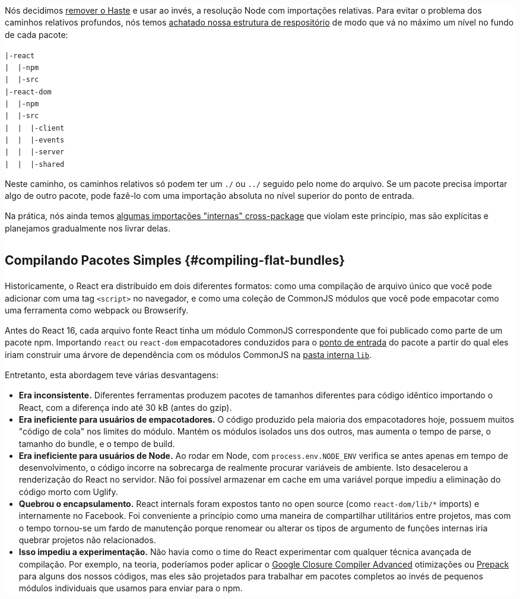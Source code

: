 Nós decidimos [remover o Haste](https://github.com/facebook/react/pull/11303) e usar ao invés, a resolução Node com importações relativas. Para evitar o problema dos caminhos relativos profundos, nós temos [achatado nossa estrutura de respositório](https://github.com/facebook/react/pull/11304) de modo que vá no máximo um nível no fundo de cada pacote:

```
|-react
|  |-npm
|  |-src
|-react-dom
|  |-npm
|  |-src
|  |  |-client
|  |  |-events
|  |  |-server
|  |  |-shared
```

Neste caminho, os caminhos relativos só podem ter um `./` ou `../` seguido pelo nome do arquivo. Se um pacote precisa importar algo de outro pacote, pode fazê-lo com uma importação absoluta no nível superior do ponto de entrada.

Na prática, nós ainda temos [algumas importações "internas" cross-package](https://github.com/facebook/react/blob/cc52e06b490e0dc2482b345aa5d0d65fae931095/packages/react-dom/src/client/ReactDOMFiberComponent.js#L10-L11) que violam este princípio, mas são explícitas e planejamos gradualmente nos livrar delas.

## Compilando Pacotes Simples {#compiling-flat-bundles}

Historicamente, o React era distribuído em dois diferentes formatos: como uma compilação de arquivo único que você pode adicionar com uma tag `<script>` no navegador, e como uma coleção de CommonJS módulos que você pode empacotar como uma ferramenta como webpack ou Browserify. 

Antes do React 16, cada arquivo fonte React tinha um módulo CommonJS correspondente que foi publicado como parte de um pacote npm. Importando `react` ou `react-dom` empacotadores conduzidos para o [ponto de entrada](https://unpkg.com/react@15/index.js) do pacote a partir do qual eles iriam construir uma árvore de dependência com os módulos CommonJS na [pasta interna `lib`](https://unpkg.com/react@15/lib/).

Entretanto, esta abordagem teve várias desvantagens:

* **Era inconsistente.** Diferentes ferramentas produzem pacotes de tamanhos diferentes para código idêntico importando o React, com a diferença indo até 30 kB (antes do gzip).
* **Era ineficiente para usuários de empacotadores.** O código produzido pela maioria dos empacotadores hoje, possuem muitos "código de cola" nos limites do módulo. Mantém os módulos isolados uns dos outros, mas aumenta o tempo de parse, o tamanho do bundle, e o tempo de build.
* **Era ineficiente para usuários de Node.** Ao rodar em Node, com `process.env.NODE_ENV` verifica se antes apenas em tempo de desenvolvimento, o código incorre na sobrecarga de realmente procurar variáveis ​​de ambiente. Isto desacelerou a renderização do React no servidor. Não foi possível armazenar em cache em uma variável porque impediu a eliminação do código morto com Uglify.
* **Quebrou o encapsulamento.** React internals foram expostos tanto no open source (como `react-dom/lib/*` imports) e internamente no Facebook. Foi conveniente a princípio como uma maneira de compartilhar utilitários entre projetos, mas com o tempo tornou-se um fardo de manutenção porque renomear ou alterar os tipos de argumento de funções internas iria quebrar projetos não relacionados.
* **Isso impediu a experimentação.** Não havia como o time do React experimentar com qualquer técnica avançada de compilação. Por exemplo, na teoria, poderíamos poder aplicar o [Google Closure Compiler Advanced](https://developers.google.com/closure/compiler/docs/api-tutorial3) otimizações ou [Prepack](https://prepack.io/) para alguns dos nossos códigos, mas eles são projetados para trabalhar em pacotes completos ao invés de pequenos módulos individuais que usamos para enviar para o npm.
